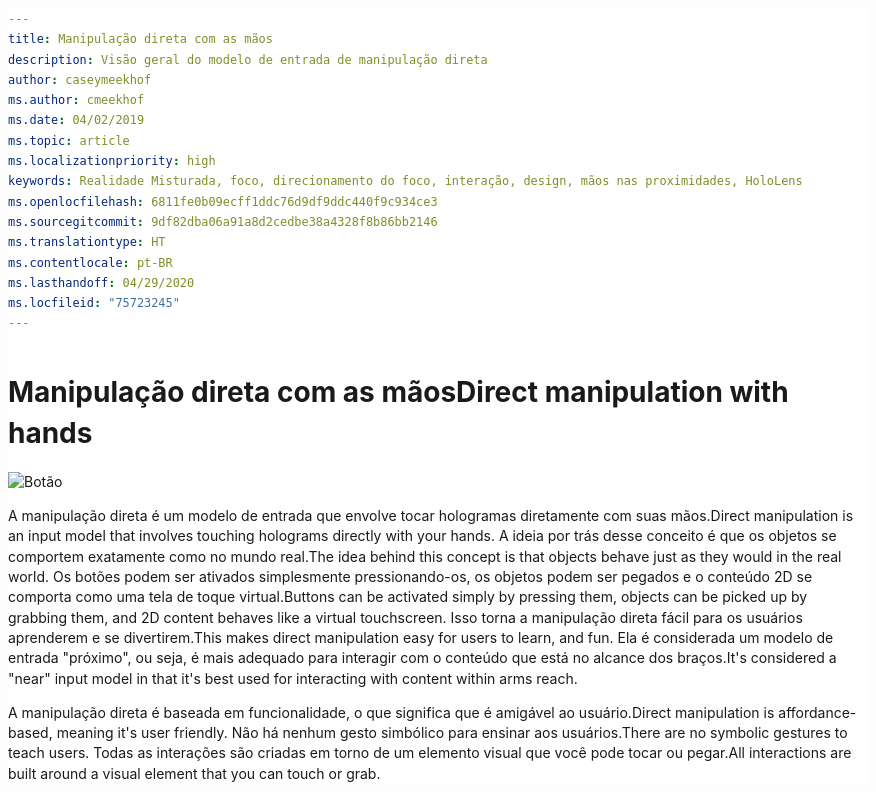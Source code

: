 ```yaml
---
title: Manipulação direta com as mãos
description: Visão geral do modelo de entrada de manipulação direta
author: caseymeekhof
ms.author: cmeekhof
ms.date: 04/02/2019
ms.topic: article
ms.localizationpriority: high
keywords: Realidade Misturada, foco, direcionamento do foco, interação, design, mãos nas proximidades, HoloLens
ms.openlocfilehash: 6811fe0b09ecff1ddc76d9df9ddc440f9c934ce3
ms.sourcegitcommit: 9df82dba06a91a8d2cedbe38a4328f8b86bb2146
ms.translationtype: HT
ms.contentlocale: pt-BR
ms.lasthandoff: 04/29/2020
ms.locfileid: "75723245"
---
```

# <a name="direct-manipulation-with-hands"></a><span data-ttu-id="c6a42-104">Manipulação direta com as mãos</span><span class="sxs-lookup"><span data-stu-id="c6a42-104">Direct manipulation with hands</span></span>

![Botão](images/UX/UX_Hero_Manipulation.jpg)

<span data-ttu-id="c6a42-106">A manipulação direta é um modelo de entrada que envolve tocar hologramas diretamente com suas mãos.</span><span class="sxs-lookup"><span data-stu-id="c6a42-106">Direct manipulation is an input model that involves touching holograms directly with your hands.</span></span> <span data-ttu-id="c6a42-107">A ideia por trás desse conceito é que os objetos se comportem exatamente como no mundo real.</span><span class="sxs-lookup"><span data-stu-id="c6a42-107">The idea behind this concept is that objects behave just as they would in the real world.</span></span> <span data-ttu-id="c6a42-108">Os botões podem ser ativados simplesmente pressionando-os, os objetos podem ser pegados e o conteúdo 2D se comporta como uma tela de toque virtual.</span><span class="sxs-lookup"><span data-stu-id="c6a42-108">Buttons can be activated simply by pressing them, objects can be picked up by grabbing them, and 2D content behaves like a virtual touchscreen.</span></span> <span data-ttu-id="c6a42-109">Isso torna a manipulação direta fácil para os usuários aprenderem e se divertirem.</span><span class="sxs-lookup"><span data-stu-id="c6a42-109">This makes direct manipulation easy for users to learn, and fun.</span></span> <span data-ttu-id="c6a42-110">Ela é considerada um modelo de entrada "próximo", ou seja, é mais adequado para interagir com o conteúdo que está no alcance dos braços.</span><span class="sxs-lookup"><span data-stu-id="c6a42-110">It's considered a "near" input model in that it's best used for interacting with content within arms reach.</span></span>

<span data-ttu-id="c6a42-111">A manipulação direta é baseada em funcionalidade, o que significa que é amigável ao usuário.</span><span class="sxs-lookup"><span data-stu-id="c6a42-111">Direct manipulation is affordance-based, meaning it's user friendly.</span></span> <span data-ttu-id="c6a42-112">Não há nenhum gesto simbólico para ensinar aos usuários.</span><span class="sxs-lookup"><span data-stu-id="c6a42-112">There are no symbolic gestures to teach users.</span></span> <span data-ttu-id="c6a42-113">Todas as interações são criadas em torno de um elemento visual que você pode tocar ou pegar.</span><span class="sxs-lookup"><span data-stu-id="c6a42-113">All interactions are built around a visual element that you can touch or grab.</span></span>
